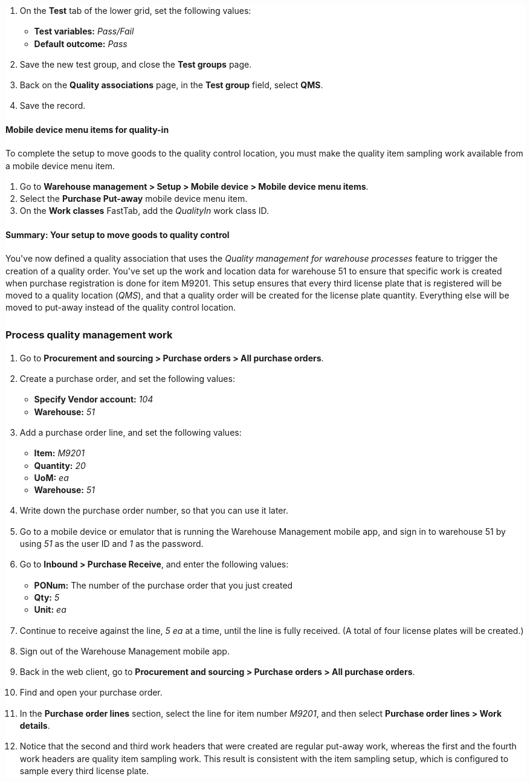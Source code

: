 1. On the **Test** tab of the lower grid, set the following values:

    - **Test variables:** *Pass/Fail*
    - **Default outcome:** *Pass*

1. Save the new test group, and close the **Test groups** page.
1. Back on the **Quality associations** page, in the **Test group** field, select **QMS**.
1. Save the record.

#### Mobile device menu items for quality-in

To complete the setup to move goods to the quality control location, you must make the quality item sampling work available from a mobile device menu item.

1. Go to **Warehouse management \> Setup \> Mobile device \> Mobile device menu items**.
1. Select the **Purchase Put-away** mobile device menu item.
1. On the **Work classes** FastTab, add the *QualityIn* work class ID.

#### Summary: Your setup to move goods to quality control

You've now defined a quality association that uses the *Quality management for warehouse processes* feature to trigger the creation of a quality order. You've set up the work and location data for warehouse 51 to ensure that specific work is created when purchase registration is done for item M9201. This setup ensures that every third license plate that is registered will be moved to a quality location (_QMS_), and that a quality order will be created for the license plate quantity. Everything else will be moved to put-away instead of the quality control location.

### Process quality management work

1. Go to **Procurement and sourcing \> Purchase orders \> All purchase orders**.
1. Create a purchase order, and set the following values:

    - **Specify Vendor account:** *104*
    - **Warehouse:** *51*

1. Add a purchase order line, and set the following values:

    - **Item:** *M9201*
    - **Quantity:** *20*
    - **UoM:** *ea*
    - **Warehouse:** *51*

1. Write down the purchase order number, so that you can use it later.
1. Go to a mobile device or emulator that is running the Warehouse Management mobile app, and sign in to warehouse 51 by using *51* as the user ID and *1* as the password.
1. Go to **Inbound \> Purchase Receive**, and enter the following values:

    - **PONum:** The number of the purchase order that you just created
    - **Qty:** *5*
    - **Unit:** *ea*

1. Continue to receive against the line, *5 ea* at a time, until the line is fully received. (A total of four license plates will be created.)
1. Sign out of the Warehouse Management mobile app.
1. Back in the web client, go to **Procurement and sourcing \> Purchase orders \> All purchase orders**.
1. Find and open your purchase order.
1. In the **Purchase order lines** section, select the line for item number *M9201*, and then select **Purchase order lines \> Work details**.
1. Notice that the second and third work headers that were created are regular put-away work, whereas the first and the fourth work headers are quality item sampling work. This result is consistent with the item sampling setup, which is configured to sample every third license plate.
